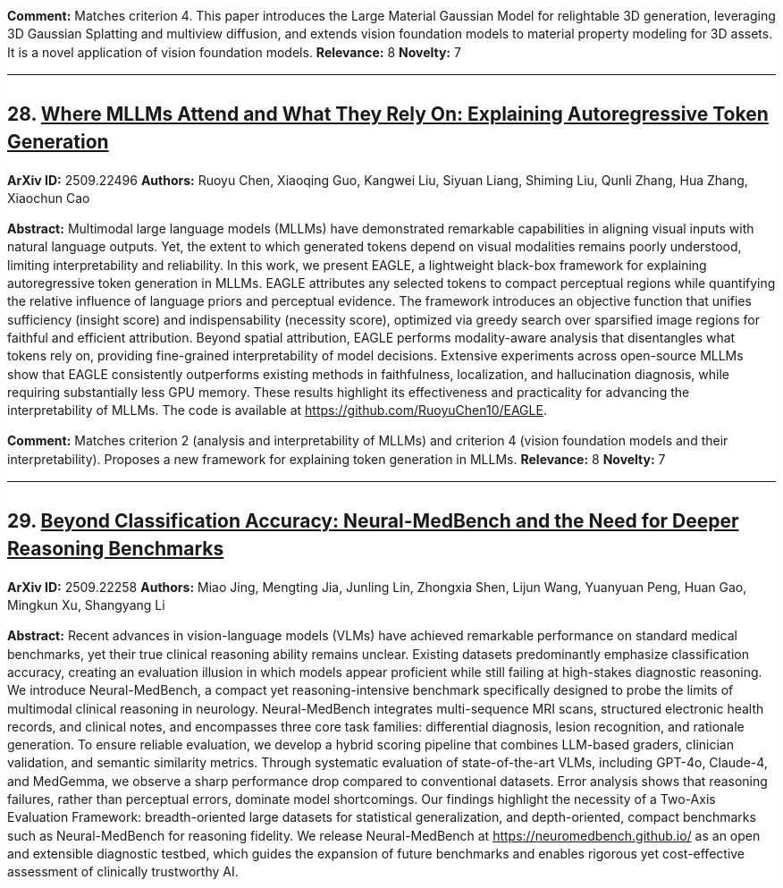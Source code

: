 **Comment:** Matches criterion 4. This paper introduces the Large Material Gaussian Model for relightable 3D generation, leveraging 3D Gaussian Splatting and multiview diffusion, and extends vision foundation models to material property modeling for 3D assets. It is a novel application of vision foundation models.
**Relevance:** 8
**Novelty:** 7

---

## 28. [Where MLLMs Attend and What They Rely On: Explaining Autoregressive Token Generation](https://arxiv.org/abs/2509.22496) <a id="link28"></a>
**ArXiv ID:** 2509.22496
**Authors:** Ruoyu Chen, Xiaoqing Guo, Kangwei Liu, Siyuan Liang, Shiming Liu, Qunli Zhang, Hua Zhang, Xiaochun Cao

**Abstract:**  Multimodal large language models (MLLMs) have demonstrated remarkable capabilities in aligning visual inputs with natural language outputs. Yet, the extent to which generated tokens depend on visual modalities remains poorly understood, limiting interpretability and reliability. In this work, we present EAGLE, a lightweight black-box framework for explaining autoregressive token generation in MLLMs. EAGLE attributes any selected tokens to compact perceptual regions while quantifying the relative influence of language priors and perceptual evidence. The framework introduces an objective function that unifies sufficiency (insight score) and indispensability (necessity score), optimized via greedy search over sparsified image regions for faithful and efficient attribution. Beyond spatial attribution, EAGLE performs modality-aware analysis that disentangles what tokens rely on, providing fine-grained interpretability of model decisions. Extensive experiments across open-source MLLMs show that EAGLE consistently outperforms existing methods in faithfulness, localization, and hallucination diagnosis, while requiring substantially less GPU memory. These results highlight its effectiveness and practicality for advancing the interpretability of MLLMs. The code is available at https://github.com/RuoyuChen10/EAGLE.

**Comment:** Matches criterion 2 (analysis and interpretability of MLLMs) and criterion 4 (vision foundation models and their interpretability). Proposes a new framework for explaining token generation in MLLMs.
**Relevance:** 8
**Novelty:** 7

---

## 29. [Beyond Classification Accuracy: Neural-MedBench and the Need for Deeper Reasoning Benchmarks](https://arxiv.org/abs/2509.22258) <a id="link29"></a>
**ArXiv ID:** 2509.22258
**Authors:** Miao Jing, Mengting Jia, Junling Lin, Zhongxia Shen, Lijun Wang, Yuanyuan Peng, Huan Gao, Mingkun Xu, Shangyang Li

**Abstract:**  Recent advances in vision-language models (VLMs) have achieved remarkable performance on standard medical benchmarks, yet their true clinical reasoning ability remains unclear. Existing datasets predominantly emphasize classification accuracy, creating an evaluation illusion in which models appear proficient while still failing at high-stakes diagnostic reasoning. We introduce Neural-MedBench, a compact yet reasoning-intensive benchmark specifically designed to probe the limits of multimodal clinical reasoning in neurology. Neural-MedBench integrates multi-sequence MRI scans, structured electronic health records, and clinical notes, and encompasses three core task families: differential diagnosis, lesion recognition, and rationale generation. To ensure reliable evaluation, we develop a hybrid scoring pipeline that combines LLM-based graders, clinician validation, and semantic similarity metrics. Through systematic evaluation of state-of-the-art VLMs, including GPT-4o, Claude-4, and MedGemma, we observe a sharp performance drop compared to conventional datasets. Error analysis shows that reasoning failures, rather than perceptual errors, dominate model shortcomings. Our findings highlight the necessity of a Two-Axis Evaluation Framework: breadth-oriented large datasets for statistical generalization, and depth-oriented, compact benchmarks such as Neural-MedBench for reasoning fidelity. We release Neural-MedBench at https://neuromedbench.github.io/ as an open and extensible diagnostic testbed, which guides the expansion of future benchmarks and enables rigorous yet cost-effective assessment of clinically trustworthy AI.
